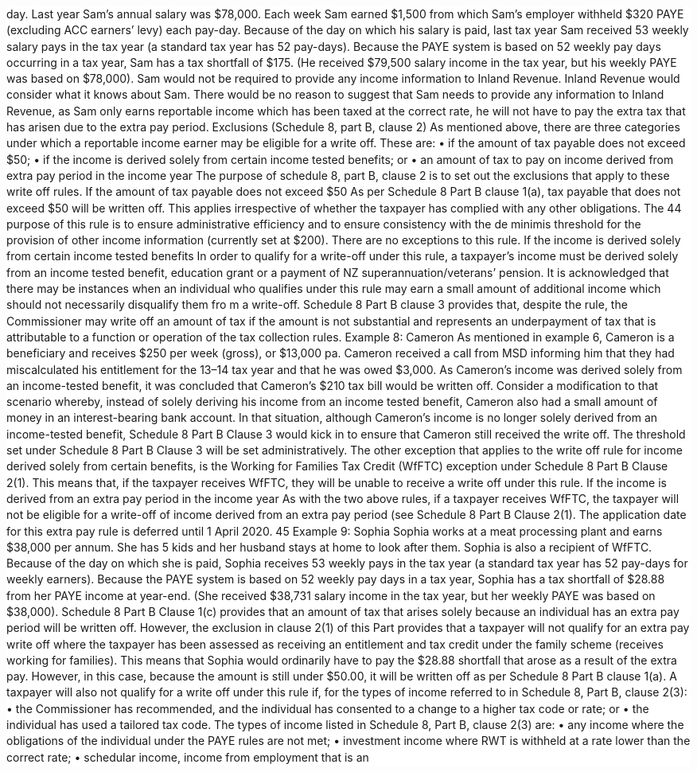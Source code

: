 day. Last year Sam’s annual salary was $78,000. Each week Sam earned $1,500 from which Sam’s employer withheld $320 PAYE (excluding ACC earners’ levy) each pay-day. Because of the day on which his salary is paid, last tax year Sam received 53 weekly salary pays in the tax year (a standard tax year has 52 pay-days). Because the PAYE system is based on 52 weekly pay days occurring in a tax year, Sam has a tax shortfall of $175. (He received $79,500 salary income in the tax year, but his weekly PAYE was based on $78,000). Sam would not be required to provide any income information to Inland Revenue. Inland Revenue would consider what it knows about Sam. There would be no reason to suggest that Sam needs to provide any information to Inland Revenue, as Sam only earns reportable income which has been taxed at the correct rate, he will not have to pay the extra tax that has arisen due to the extra pay period. Exclusions (Schedule 8, part B, clause 2) As mentioned above, there are three categories under which a reportable income earner may be eligible for a write off. These are: • if the amount of tax payable does not exceed $50; • if the income is derived solely from certain income tested benefits; or • an amount of tax to pay on income derived from extra pay period in the income year The purpose of schedule 8, part B, clause 2 is to set out the exclusions that apply to these write off rules. If the amount of tax payable does not exceed $50 As per Schedule 8 Part B clause 1(a), tax payable that does not exceed $50 will be written off. This applies irrespective of whether the taxpayer has complied with any other obligations. The 44 purpose of this rule is to ensure administrative efficiency and to ensure consistency with the de minimis threshold for the provision of other income information (currently set at $200). There are no exceptions to this rule. If the income is derived solely from certain income tested benefits In order to qualify for a write-off under this rule, a taxpayer’s income must be derived solely from an income tested benefit, education grant or a payment of NZ superannuation/veterans’ pension. It is acknowledged that there may be instances when an individual who qualifies under this rule may earn a small amount of additional income which should not necessarily disqualify them fro m a write-off. Schedule 8 Part B clause 3 provides that, despite the rule, the Commissioner may write off an amount of tax if the amount is not substantial and represents an underpayment of tax that is attributable to a function or operation of the tax collection rules. Example 8: Cameron As mentioned in example 6, Cameron is a beneficiary and receives $250 per week (gross), or $13,000 pa. Cameron received a call from MSD informing him that they had miscalculated his entitlement for the 13–14 tax year and that he was owed $3,000. As Cameron’s income was derived solely from an income-tested benefit, it was concluded that Cameron’s $210 tax bill would be written off. Consider a modification to that scenario whereby, instead of solely deriving his income from an income tested benefit, Cameron also had a small amount of money in an interest-bearing bank account. In that situation, although Cameron’s income is no longer solely derived from an income-tested benefit, Schedule 8 Part B Clause 3 would kick in to ensure that Cameron still received the write off. The threshold set under Schedule 8 Part B Clause 3 will be set administratively. The other exception that applies to the write off rule for income derived solely from certain benefits, is the Working for Families Tax Credit (WfFTC) exception under Schedule 8 Part B Clause 2(1). This means that, if the taxpayer receives WfFTC, they will be unable to receive a write off under this rule. If the income is derived from an extra pay period in the income year As with the two above rules, if a taxpayer receives WfFTC, the taxpayer will not be eligible for a write-off of income derived from an extra pay period (see Schedule 8 Part B Clause 2(1). The application date for this extra pay rule is deferred until 1 April 2020. 45 Example 9: Sophia Sophia works at a meat processing plant and earns $38,000 per annum. She has 5 kids and her husband stays at home to look after them. Sophia is also a recipient of WfFTC. Because of the day on which she is paid, Sophia receives 53 weekly pays in the tax year (a standard tax year has 52 pay-days for weekly earners). Because the PAYE system is based on 52 weekly pay days in a tax year, Sophia has a tax shortfall of $28.88 from her PAYE income at year-end. (She received $38,731 salary income in the tax year, but her weekly PAYE was based on $38,000). Schedule 8 Part B Clause 1(c) provides that an amount of tax that arises solely because an individual has an extra pay period will be written off. However, the exclusion in clause 2(1) of this Part provides that a taxpayer will not qualify for an extra pay write off where the taxpayer has been assessed as receiving an entitlement and tax credit under the family scheme (receives working for families). This means that Sophia would ordinarily have to pay the $28.88 shortfall that arose as a result of the extra pay. However, in this case, because the amount is still under $50.00, it will be written off as per Schedule 8 Part B clause 1(a). A taxpayer will also not qualify for a write off under this rule if, for the types of income referred to in Schedule 8, Part B, clause 2(3): • the Commissioner has recommended, and the individual has consented to a change to a higher tax code or rate; or • the individual has used a tailored tax code. The types of income listed in Schedule 8, Part B, clause 2(3) are: • any income where the obligations of the individual under the PAYE rules are not met; • investment income where RWT is withheld at a rate lower than the correct rate; • schedular income, income from employment that is an